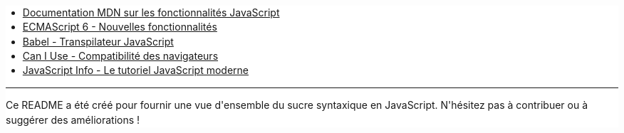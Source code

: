- [Documentation MDN sur les fonctionnalités JavaScript](https://developer.mozilla.org/fr/docs/Web/JavaScript)
- [ECMAScript 6 - Nouvelles fonctionnalités](https://github.com/lukehoban/es6features)
- [Babel - Transpilateur JavaScript](https://babeljs.io/)
- [Can I Use - Compatibilité des navigateurs](https://caniuse.com/)
- [JavaScript Info - Le tutoriel JavaScript moderne](https://javascript.info/)

---

Ce README a été créé pour fournir une vue d'ensemble du sucre syntaxique en JavaScript. N'hésitez pas à contribuer ou à suggérer des améliorations !

